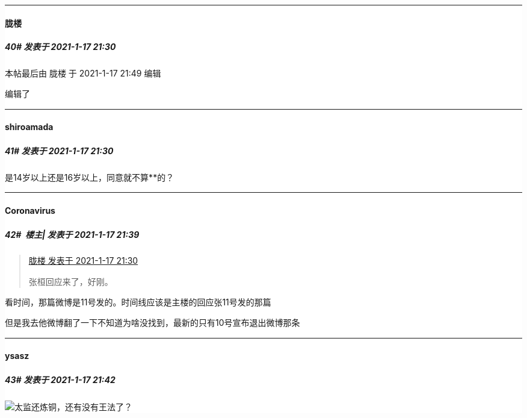 




*****

####  胧楼  
##### 40#       发表于 2021-1-17 21:30



 本帖最后由 胧楼 于 2021-1-17 21:49 编辑 

编辑了







*****

####  shiroamada  
##### 41#       发表于 2021-1-17 21:30




是14岁以上还是16岁以上，同意就不算**的？







*****

####  Coronavirus  
##### 42#         楼主| 发表于 2021-1-17 21:39



<blockquote><a href="httphttps://bbs.saraba1st.com/2b/forum.php?mod=redirect&amp;goto=findpost&amp;pid=50066348&amp;ptid=1983330" target="_blank">胧楼 发表于 2021-1-17 21:30</a>

张桓回应来了，好刚。</blockquote>
看时间，那篇微博是11号发的。时间线应该是主楼的回应张11号发的那篇

但是我去他微博翻了一下不知道为啥没找到，最新的只有10号宣布退出微博那条







*****

####  ysasz  
##### 43#       发表于 2021-1-17 21:42



<img src="https://static.saraba1st.com/image/smiley/face2017/013.png" referrerpolicy="no-referrer">太监还炼铜，还有没有王法了？
